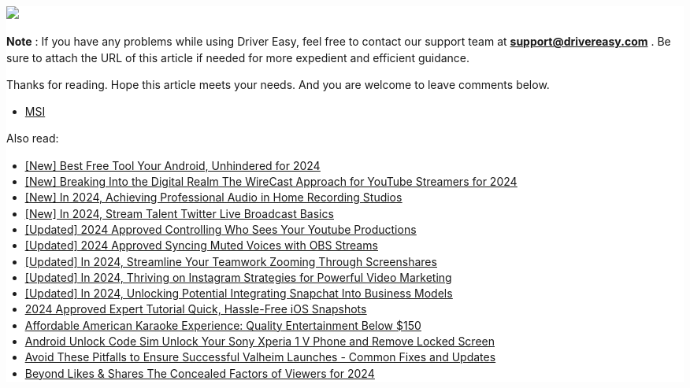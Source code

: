 ![](https://images.drivereasy.com/wp-content/uploads/2019/08/NVIDIA-Geoforce.jpg)

**Note** : If you have any problems while using Driver Easy, feel free to contact our support team at **[support@drivereasy.com](https://tools.techidaily.com/drivereasy/download/)**  . Be sure to attach the URL of this article if needed for more expedient and efficient guidance.

 Thanks for reading. Hope this article meets your needs. And you are welcome to leave comments below.

* [MSI](https://tools.techidaily.com/drivereasy/download/)

<ins class="adsbygoogle"
     style="display:block"
     data-ad-format="autorelaxed"
     data-ad-client="ca-pub-7571918770474297"
     data-ad-slot="1223367746"></ins>



<ins class="adsbygoogle"
     style="display:block"
     data-ad-client="ca-pub-7571918770474297"
     data-ad-slot="8358498916"
     data-ad-format="auto"
     data-full-width-responsive="true"></ins>

<span class="atpl-alsoreadstyle">Also read:</span>
<div><ul>
<li><a href="https://digital-screen-recording.techidaily.com/new-best-free-tool-your-android-unhindered-for-2024/"><u>[New] Best Free Tool  Your Android, Unhindered for 2024</u></a></li>
<li><a href="https://youtube-sure.techidaily.com/reaking-into-the-digital-realm-the-wirecast-approach-for-youtube-streamers-for-2024/"><u>[New] Breaking Into the Digital Realm  The WireCast Approach for YouTube Streamers for 2024</u></a></li>
<li><a href="https://video-screen-grab.techidaily.com/new-in-2024-achieving-professional-audio-in-home-recording-studios/"><u>[New] In 2024, Achieving Professional Audio in Home Recording Studios</u></a></li>
<li><a href="https://twitter-videos.techidaily.com/new-in-2024-stream-talent-twitter-live-broadcast-basics/"><u>[New] In 2024, Stream Talent  Twitter Live Broadcast Basics</u></a></li>
<li><a href="https://youtube-zero.techidaily.com/ed-2024-approved-controlling-who-sees-your-youtube-productions/"><u>[Updated] 2024 Approved  Controlling Who Sees Your Youtube Productions</u></a></li>
<li><a href="https://remote-screen-capture.techidaily.com/updated-2024-approved-syncing-muted-voices-with-obs-streams/"><u>[Updated] 2024 Approved  Syncing Muted Voices with OBS Streams</u></a></li>
<li><a href="https://screen-video-capture.techidaily.com/updated-in-2024-streamline-your-teamwork-zooming-through-screenshares/"><u>[Updated] In 2024, Streamline Your Teamwork  Zooming Through Screenshares</u></a></li>
<li><a href="https://instagram-video-files.techidaily.com/updated-in-2024-thriving-on-instagram-strategies-for-powerful-video-marketing/"><u>[Updated] In 2024, Thriving on Instagram  Strategies for Powerful Video Marketing</u></a></li>
<li><a href="https://snapchat-videos.techidaily.com/updated-in-2024-unlocking-potential-integrating-snapchat-into-business-models/"><u>[Updated] In 2024, Unlocking Potential  Integrating Snapchat Into Business Models</u></a></li>
<li><a href="https://screen-activity-recording.techidaily.com/2024-approved-expert-tutorial-quick-hassle-free-ios-snapshots/"><u>2024 Approved  Expert Tutorial  Quick, Hassle-Free iOS Snapshots</u></a></li>
<li><a href="https://buynow-tips.techidaily.com/affordable-american-karaoke-experience-quality-entertainment-below-150/"><u>Affordable American Karaoke Experience: Quality Entertainment Below $150</u></a></li>
<li><a href="https://sim-unlock.techidaily.com/android-unlock-code-sim-unlock-your-sony-xperia-1-v-phone-and-remove-locked-screen-by-drfone-android/"><u>Android Unlock Code Sim Unlock Your Sony Xperia 1 V Phone and Remove Locked Screen</u></a></li>
<li><a href="https://program-issues.techidaily.com/avoid-these-pitfalls-to-ensure-successful-valheim-launches-common-fixes-and-updates/"><u>Avoid These Pitfalls to Ensure Successful Valheim Launches - Common Fixes and Updates</u></a></li>
<li><a href="https://instagram-video-files.techidaily.com/beyond-likes-and-shares-the-concealed-factors-of-viewers-for-2024/"><u>Beyond Likes & Shares  The Concealed Factors of Viewers for 2024</u></a></li>